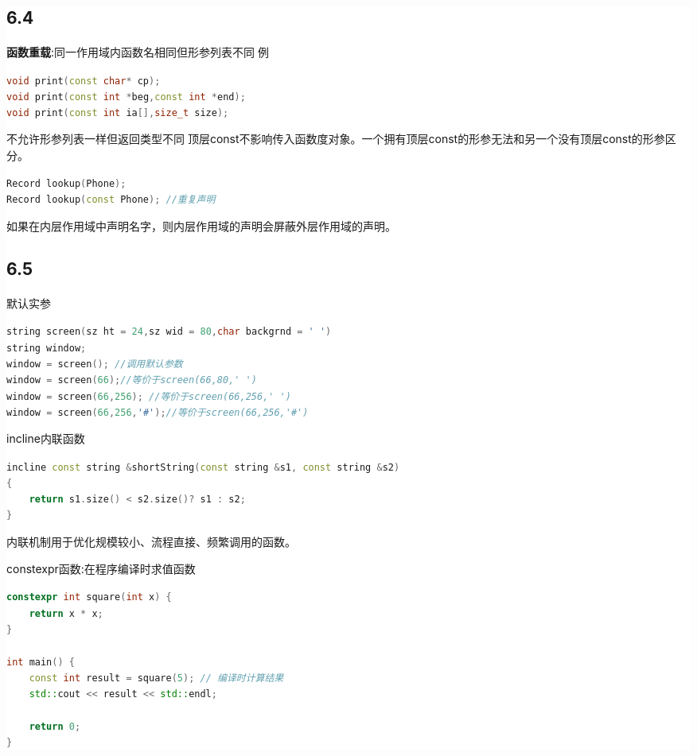 ## 6.4

**函数重载**:同一作用域内函数名相同但形参列表不同
例

```c++
void print(const char* cp);
void print(const int *beg,const int *end);
void print(const int ia[],size_t size);
```

不允许形参列表一样但返回类型不同
顶层const不影响传入函数度对象。一个拥有顶层const的形参无法和另一个没有顶层const的形参区分。

```c++
Record lookup(Phone);
Record lookup(const Phone); //重复声明
```

如果在内层作用域中声明名字，则内层作用域的声明会屏蔽外层作用域的声明。

## 6.5

默认实参

```c++
string screen(sz ht = 24,sz wid = 80,char backgrnd = ' ')
string window;
window = screen(); //调用默认参数
window = screen(66);//等价于screen(66,80,' ')
window = screen(66,256); //等价于screen(66,256,' ')
window = screen(66,256,'#');//等价于screen(66,256,'#') 
```

incline内联函数

```c++
incline const string &shortString(const string &s1, const string &s2)
{
    return s1.size() < s2.size()? s1 : s2;
}
```
内联机制用于优化规模较小、流程直接、频繁调用的函数。

constexpr函数:在程序编译时求值函数

```c++
constexpr int square(int x) {
    return x * x;
}

int main() {
    const int result = square(5); // 编译时计算结果
    std::cout << result << std::endl;

    return 0;
}
```
